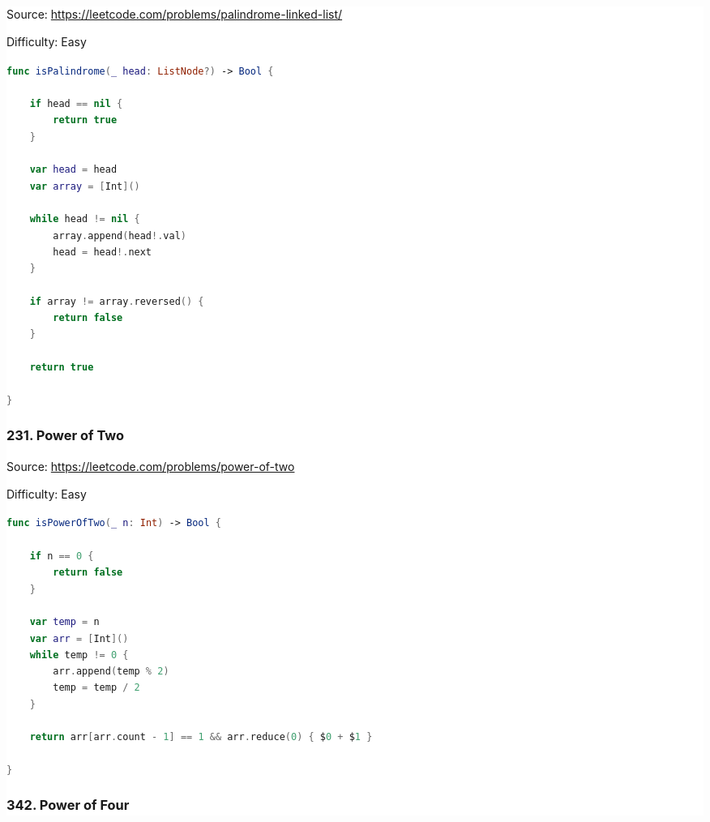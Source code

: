 Source: <https://leetcode.com/problems/palindrome-linked-list/>

Difficulty: Easy

```swift
func isPalindrome(_ head: ListNode?) -> Bool {

    if head == nil {
        return true
    }
        
    var head = head
    var array = [Int]()
        
    while head != nil {
        array.append(head!.val)
        head = head!.next
    }
    
    if array != array.reversed() {
        return false
    }
    
    return true
    
}
```

### 231. Power of Two

Source: <https://leetcode.com/problems/power-of-two>

Difficulty: Easy

```swift
func isPowerOfTwo(_ n: Int) -> Bool {

    if n == 0 {
        return false
    }
    
    var temp = n
    var arr = [Int]()
    while temp != 0 {
        arr.append(temp % 2)
        temp = temp / 2
    }
    
    return arr[arr.count - 1] == 1 && arr.reduce(0) { $0 + $1 }
    
}
```

### 342. Power of Four
